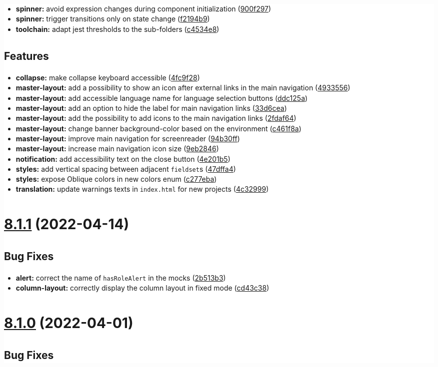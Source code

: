 - **spinner:** avoid expression changes during component initialization ([900f297](https://github.com/oblique-bit/oblique/commit/900f297e702b08fd21d8c433e3c2a5180ed86a74))
- **spinner:** trigger transitions only on state change ([f2194b9](https://github.com/oblique-bit/oblique/commit/f2194b9f48ddd6d8330382bb56b9ef2c65a37acb))
- **toolchain:** adapt jest thresholds to the sub-folders ([c4534e8](https://github.com/oblique-bit/oblique/commit/c4534e8f82b06a0d2a9044b1d9cf2ee562c5e962))

## Features

- **collapse:** make collapse keyboard accessible ([4fc9f28](https://github.com/oblique-bit/oblique/commit/4fc9f28839be924373b2a0cc08a91c7a64529cc9))
- **master-layout:** add a possibility to show an icon after external links in the main navigation ([4933556](https://github.com/oblique-bit/oblique/commit/4933556701c0d7d59d5c757cd06e5d7598371c2a))
- **master-layout:** add accessible language name for language selection buttons ([ddc125a](https://github.com/oblique-bit/oblique/commit/ddc125ad4753e169e85b3da210187725f6cbbbdd))
- **master-layout:** add an option to hide the label for main navigation links ([33d6cea](https://github.com/oblique-bit/oblique/commit/33d6cea21abaf6c2cf291f1bdfbba8060a310ce3))
- **master-layout:** add the possibility to add icons to the main navigation links ([2fdaf64](https://github.com/oblique-bit/oblique/commit/2fdaf64c06f5cff0a12549b4cc0ab2e9b6bf4ea6))
- **master-layout:** change banner background-color based on the environment ([c461f8a](https://github.com/oblique-bit/oblique/commit/c461f8aeff8c938b5021df12d3bb4aa9a5681af7))
- **master-layout:** improve main navigation for screenreader ([94b30ff](https://github.com/oblique-bit/oblique/commit/94b30ff4246b032e40f8519af6a14c6c35fa04cb))
- **master-layout:** increase main navigation icon size ([9eb2846](https://github.com/oblique-bit/oblique/commit/9eb2846f8d5d006c33f9e46c0d90bd1b35a6b917))
- **notification:** add accessibility text on the close button ([4e201b5](https://github.com/oblique-bit/oblique/commit/4e201b5725ecd7321a3843d30b09dac38b40f828))
- **styles:** add vertical spacing between adjacent `fieldset`s ([47dffa4](https://github.com/oblique-bit/oblique/commit/47dffa489a13ae42cb10a7e1a80f48b892bceaac))
- **styles:** expose Oblique colors in new colors enum ([c277eba](https://github.com/oblique-bit/oblique/commit/c277ebac9ca6c0b7cf4e5994d9b4b566583d17b1))
- **translation:** update warnings texts in `index.html` for new projects ([4c32999](https://github.com/oblique-bit/oblique/commit/4c32999a55833054aa46fc96ec4b59408bf6c104))

# [8.1.1](https://github.com/oblique-bit/oblique/compare/8.1.0...8.1.1) (2022-04-14)

## Bug Fixes

- **alert:** correct the name of `hasRoleAlert` in the mocks ([2b513b3](https://github.com/oblique-bit/oblique/commit/2b513b34b681cfce9987cad3dcd6882e956bc051))
- **column-layout:** correctly display the column layout in fixed mode ([cd43c38](https://github.com/oblique-bit/oblique/commit/cd43c382552d86694f677cd1791d97757d78d6fa))

# [8.1.0](https://github.com/oblique-bit/oblique/compare/8.0.1...8.1.0) (2022-04-01)

## Bug Fixes
